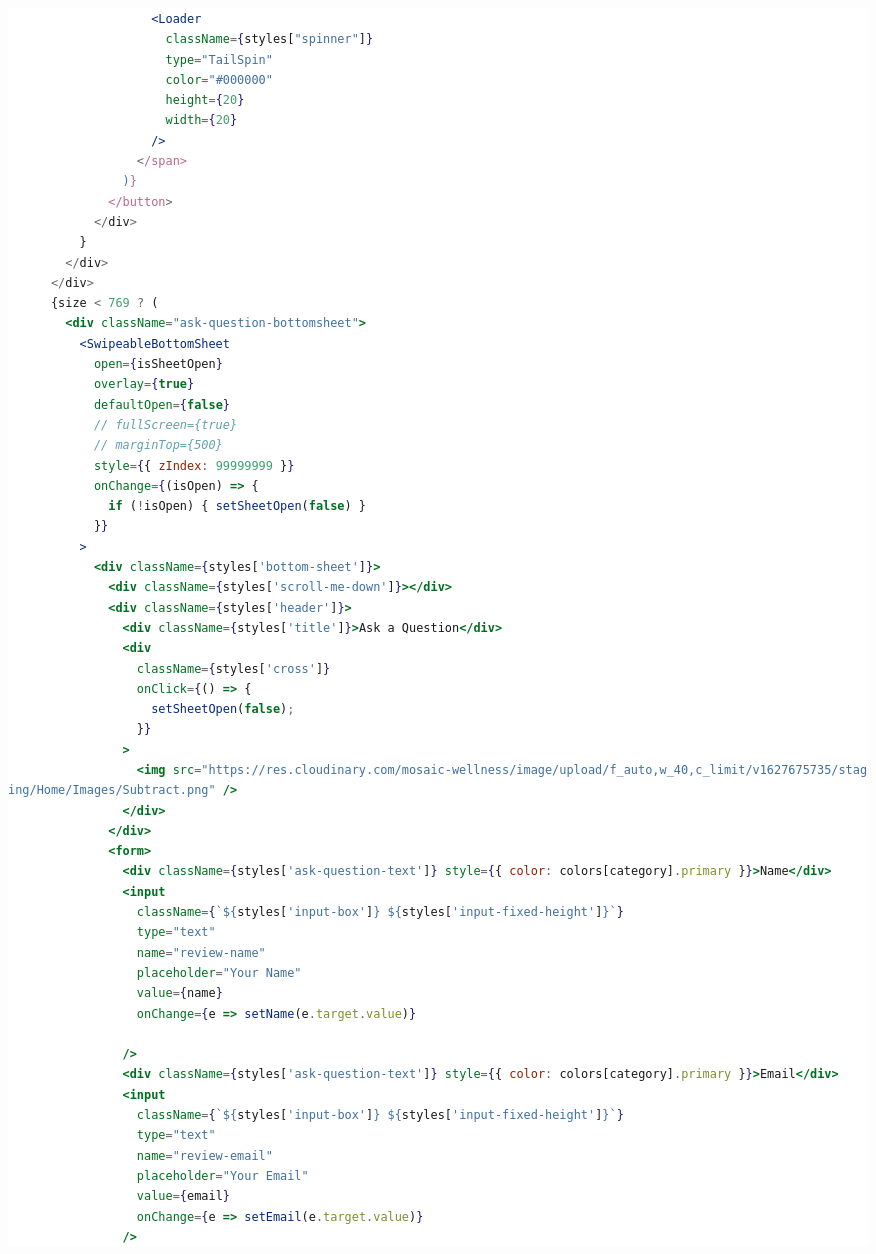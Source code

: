 ```jsx
                    <Loader
                      className={styles["spinner"]}
                      type="TailSpin"
                      color="#000000"
                      height={20}
                      width={20}
                    />
                  </span>
                )}
              </button>
            </div>
          }
        </div>
      </div>
      {size < 769 ? (
        <div className="ask-question-bottomsheet">
          <SwipeableBottomSheet
            open={isSheetOpen}
            overlay={true}
            defaultOpen={false}
            // fullScreen={true}
            // marginTop={500}
            style={{ zIndex: 99999999 }}
            onChange={(isOpen) => {
              if (!isOpen) { setSheetOpen(false) }
            }}
          >
            <div className={styles['bottom-sheet']}>
              <div className={styles['scroll-me-down']}></div>
              <div className={styles['header']}>
                <div className={styles['title']}>Ask a Question</div>
                <div
                  className={styles['cross']}
                  onClick={() => {
                    setSheetOpen(false);
                  }}
                >
                  <img src="https://res.cloudinary.com/mosaic-wellness/image/upload/f_auto,w_40,c_limit/v1627675735/staging/Home/Images/Subtract.png" />
                </div>
              </div>
              <form>
                <div className={styles['ask-question-text']} style={{ color: colors[category].primary }}>Name</div>
                <input
                  className={`${styles['input-box']} ${styles['input-fixed-height']}`}
                  type="text"
                  name="review-name"
                  placeholder="Your Name"
                  value={name}
                  onChange={e => setName(e.target.value)}
                  
                />
                <div className={styles['ask-question-text']} style={{ color: colors[category].primary }}>Email</div>
                <input
                  className={`${styles['input-box']} ${styles['input-fixed-height']}`}
                  type="text"
                  name="review-email"
                  placeholder="Your Email"
                  value={email}
                  onChange={e => setEmail(e.target.value)}
                />
```